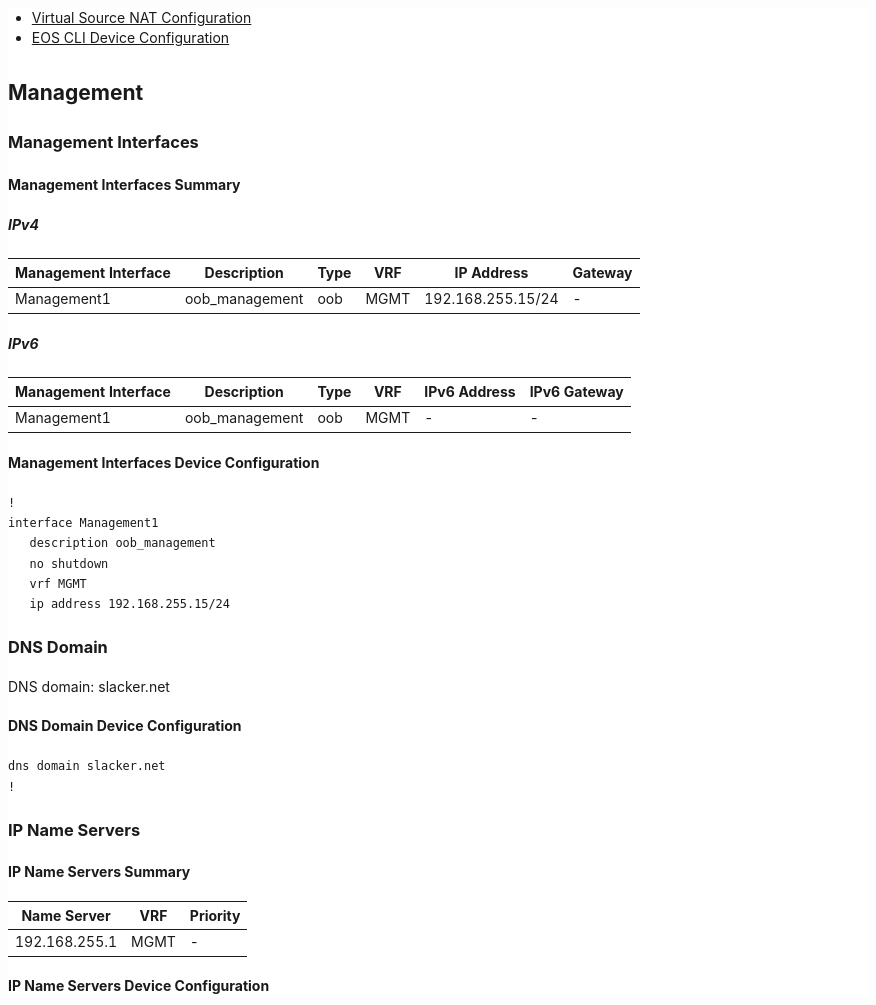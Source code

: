   - [Virtual Source NAT Configuration](#virtual-source-nat-configuration)
- [EOS CLI Device Configuration](#eos-cli-device-configuration)

## Management

### Management Interfaces

#### Management Interfaces Summary

##### IPv4

| Management Interface | Description | Type | VRF | IP Address | Gateway |
| -------------------- | ----------- | ---- | --- | ---------- | ------- |
| Management1 | oob_management | oob | MGMT | 192.168.255.15/24 | - |

##### IPv6

| Management Interface | Description | Type | VRF | IPv6 Address | IPv6 Gateway |
| -------------------- | ----------- | ---- | --- | ------------ | ------------ |
| Management1 | oob_management | oob | MGMT | - | - |

#### Management Interfaces Device Configuration

```eos
!
interface Management1
   description oob_management
   no shutdown
   vrf MGMT
   ip address 192.168.255.15/24
```

### DNS Domain

DNS domain: slacker.net

#### DNS Domain Device Configuration

```eos
dns domain slacker.net
!
```

### IP Name Servers

#### IP Name Servers Summary

| Name Server | VRF | Priority |
| ----------- | --- | -------- |
| 192.168.255.1 | MGMT | - |

#### IP Name Servers Device Configuration
